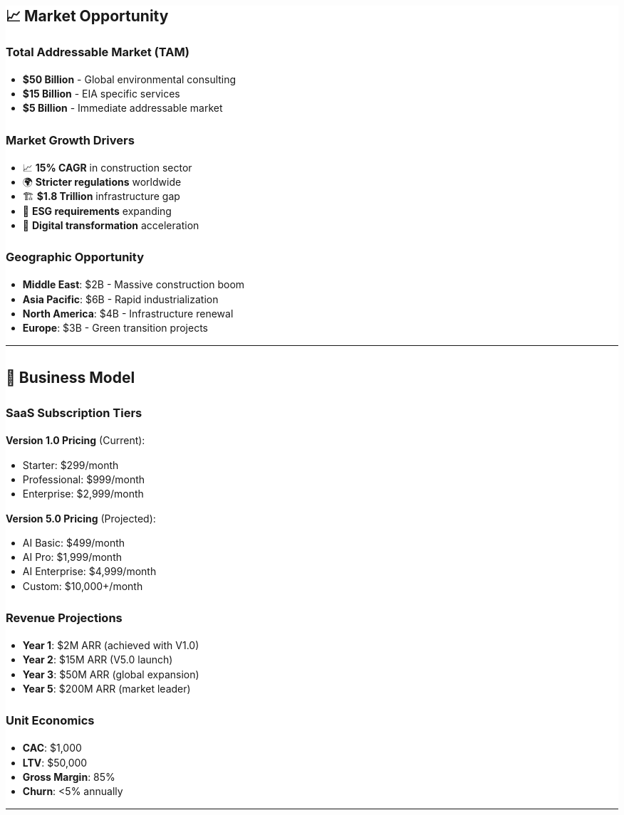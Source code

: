 
## 📈 Market Opportunity

### Total Addressable Market (TAM)
- **$50 Billion** - Global environmental consulting
- **$15 Billion** - EIA specific services
- **$5 Billion** - Immediate addressable market

### Market Growth Drivers
- 📈 **15% CAGR** in construction sector
- 🌍 **Stricter regulations** worldwide
- 🏗️ **$1.8 Trillion** infrastructure gap
- 🌱 **ESG requirements** expanding
- 🎯 **Digital transformation** acceleration

### Geographic Opportunity
- **Middle East**: $2B - Massive construction boom
- **Asia Pacific**: $6B - Rapid industrialization
- **North America**: $4B - Infrastructure renewal
- **Europe**: $3B - Green transition projects

---

## 🚀 Business Model

### SaaS Subscription Tiers

**Version 1.0 Pricing** (Current):
- Starter: $299/month
- Professional: $999/month  
- Enterprise: $2,999/month

**Version 5.0 Pricing** (Projected):
- AI Basic: $499/month
- AI Pro: $1,999/month
- AI Enterprise: $4,999/month
- Custom: $10,000+/month

### Revenue Projections
- **Year 1**: $2M ARR (achieved with V1.0)
- **Year 2**: $15M ARR (V5.0 launch)
- **Year 3**: $50M ARR (global expansion)
- **Year 5**: $200M ARR (market leader)

### Unit Economics
- **CAC**: $1,000
- **LTV**: $50,000
- **Gross Margin**: 85%
- **Churn**: <5% annually

---